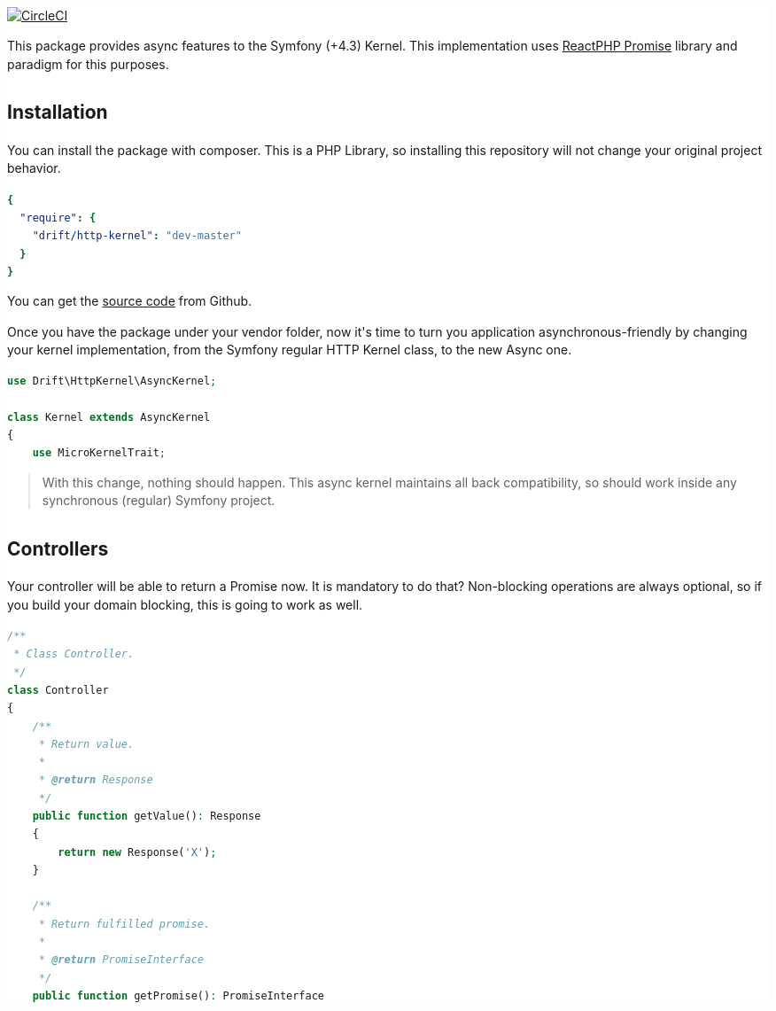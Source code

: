 [![CircleCI](https://circleci.com/gh/driftphp/http-kernel.svg?style=svg)](https://circleci.com/gh/driftphp/http-kernel)

This package provides async features to the Symfony (+4.3) Kernel. This
implementation uses [ReactPHP Promise](https://github.com/reactphp/promise) 
library and paradigm for this purposes.

## Installation

You can install the package with composer. This is a PHP Library, so installing
this repository will not change your original project behavior.

```yml
{
  "require": {
    "drift/http-kernel": "dev-master"
  }
}
```

You can get the [source code](https://github.com/driftphp/http-kernel) from 
Github.

Once you have the package under your vendor folder, now it's time to turn you
application asynchronous-friendly by changing your kernel implementation, from
the Symfony regular HTTP Kernel class, to the new Async one.

```php
use Drift\HttpKernel\AsyncKernel;

class Kernel extends AsyncKernel
{
    use MicroKernelTrait;
```

> With this change, nothing should happen. This async kernel maintains all back
> compatibility, so should work inside any synchronous (regular) Symfony
> project.

## Controllers

Your controller will be able to return a Promise now. It is mandatory to do
that? Non-blocking operations are always optional, so if you build your domain
blocking, this is going to work as well.

```php
/**
 * Class Controller.
 */
class Controller
{
    /**
     * Return value.
     *
     * @return Response
     */
    public function getValue(): Response
    {
        return new Response('X');
    }

    /**
     * Return fulfilled promise.
     *
     * @return PromiseInterface
     */
    public function getPromise(): PromiseInterface
```